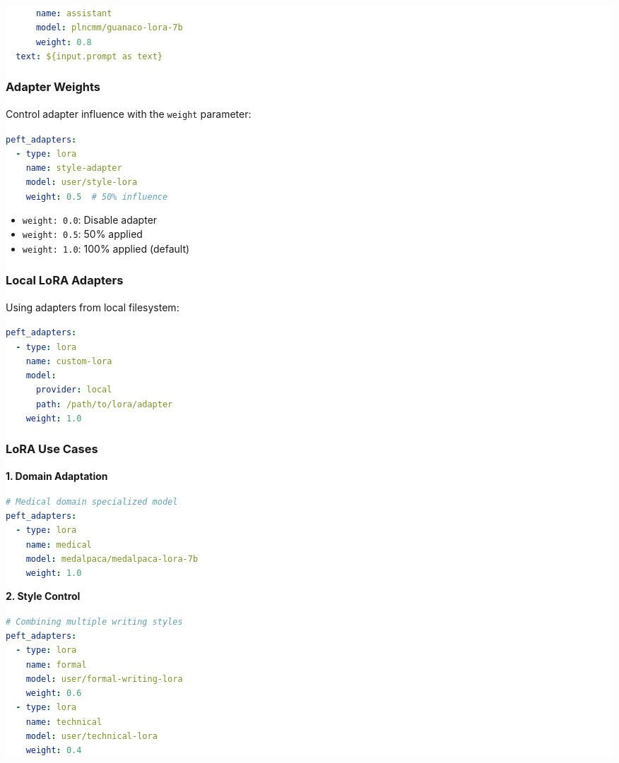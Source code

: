 ```yaml
      name: assistant
      model: plncmm/guanaco-lora-7b
      weight: 0.8
  text: ${input.prompt as text}
```

### Adapter Weights

Control adapter influence with the `weight` parameter:

```yaml
peft_adapters:
  - type: lora
    name: style-adapter
    model: user/style-lora
    weight: 0.5  # 50% influence
```

- `weight: 0.0`: Disable adapter
- `weight: 0.5`: 50% applied
- `weight: 1.0`: 100% applied (default)

### Local LoRA Adapters

Using adapters from local filesystem:

```yaml
peft_adapters:
  - type: lora
    name: custom-lora
    model:
      provider: local
      path: /path/to/lora/adapter
    weight: 1.0
```

### LoRA Use Cases

**1. Domain Adaptation**
```yaml
# Medical domain specialized model
peft_adapters:
  - type: lora
    name: medical
    model: medalpaca/medalpaca-lora-7b
    weight: 1.0
```

**2. Style Control**
```yaml
# Combining multiple writing styles
peft_adapters:
  - type: lora
    name: formal
    model: user/formal-writing-lora
    weight: 0.6
  - type: lora
    name: technical
    model: user/technical-lora
    weight: 0.4
```
